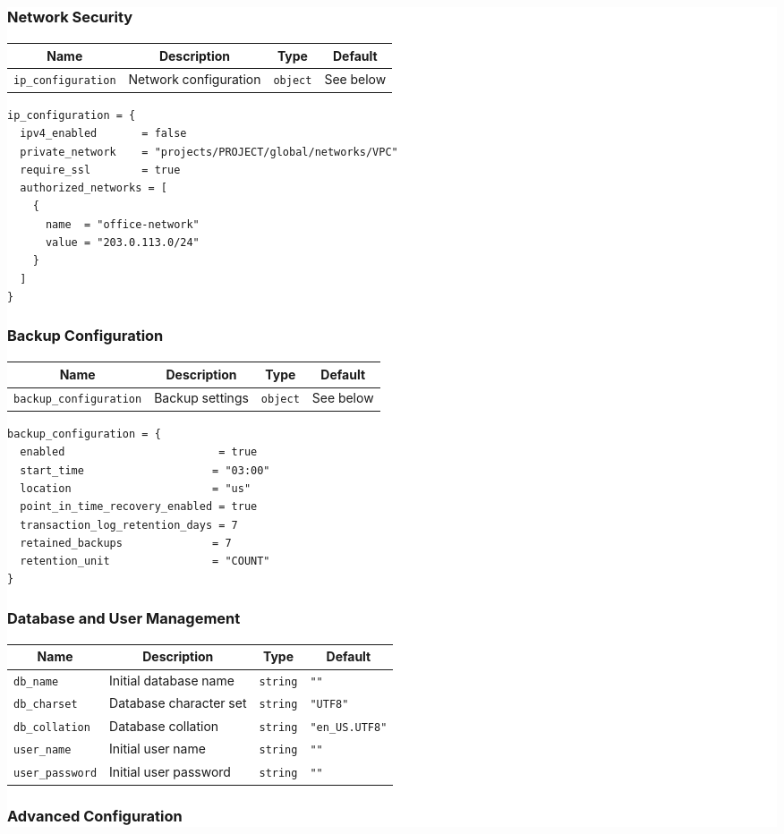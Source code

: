 ### Network Security

| Name | Description | Type | Default |
|------|-------------|------|---------|
| `ip_configuration` | Network configuration | `object` | See below |

```hcl
ip_configuration = {
  ipv4_enabled       = false
  private_network    = "projects/PROJECT/global/networks/VPC"
  require_ssl        = true
  authorized_networks = [
    {
      name  = "office-network"
      value = "203.0.113.0/24"
    }
  ]
}
```

### Backup Configuration

| Name | Description | Type | Default |
|------|-------------|------|---------|
| `backup_configuration` | Backup settings | `object` | See below |

```hcl
backup_configuration = {
  enabled                        = true
  start_time                    = "03:00"
  location                      = "us"
  point_in_time_recovery_enabled = true
  transaction_log_retention_days = 7
  retained_backups              = 7
  retention_unit                = "COUNT"
}
```

### Database and User Management

| Name | Description | Type | Default |
|------|-------------|------|---------|
| `db_name` | Initial database name | `string` | `""` |
| `db_charset` | Database character set | `string` | `"UTF8"` |
| `db_collation` | Database collation | `string` | `"en_US.UTF8"` |
| `user_name` | Initial user name | `string` | `""` |
| `user_password` | Initial user password | `string` | `""` |

### Advanced Configuration
